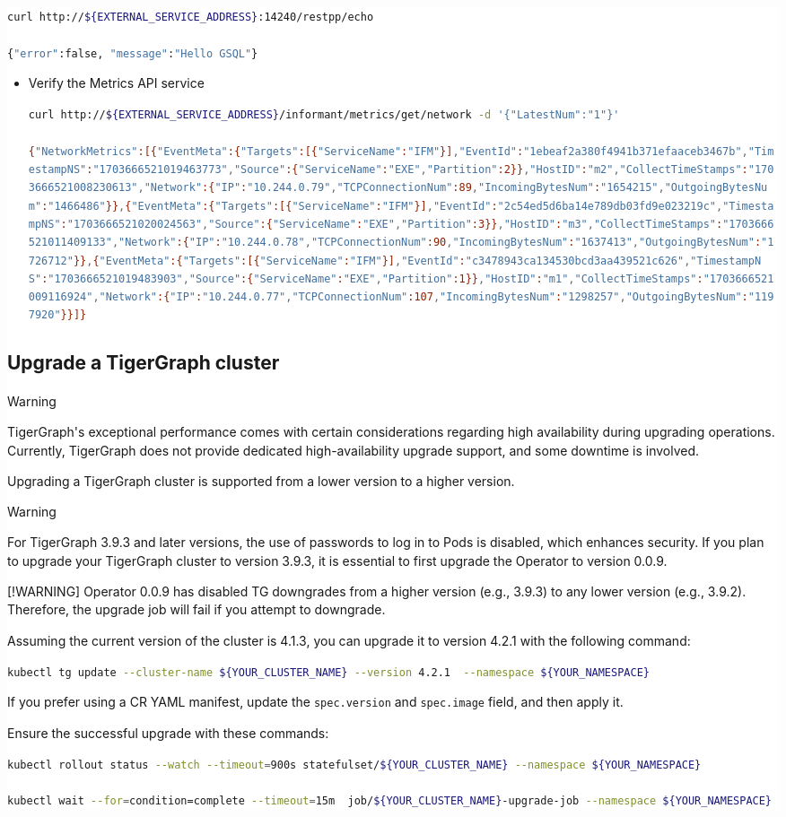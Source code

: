   ```bash
  curl http://${EXTERNAL_SERVICE_ADDRESS}:14240/restpp/echo

  {"error":false, "message":"Hello GSQL"}
  ```

- Verify the Metrics API service

  ```bash
  curl http://${EXTERNAL_SERVICE_ADDRESS}/informant/metrics/get/network -d '{"LatestNum":"1"}'

  {"NetworkMetrics":[{"EventMeta":{"Targets":[{"ServiceName":"IFM"}],"EventId":"1ebeaf2a380f4941b371efaaceb3467b","TimestampNS":"1703666521019463773","Source":{"ServiceName":"EXE","Partition":2}},"HostID":"m2","CollectTimeStamps":"1703666521008230613","Network":{"IP":"10.244.0.79","TCPConnectionNum":89,"IncomingBytesNum":"1654215","OutgoingBytesNum":"1466486"}},{"EventMeta":{"Targets":[{"ServiceName":"IFM"}],"EventId":"2c54ed5d6ba14e789db03fd9e023219c","TimestampNS":"1703666521020024563","Source":{"ServiceName":"EXE","Partition":3}},"HostID":"m3","CollectTimeStamps":"1703666521011409133","Network":{"IP":"10.244.0.78","TCPConnectionNum":90,"IncomingBytesNum":"1637413","OutgoingBytesNum":"1726712"}},{"EventMeta":{"Targets":[{"ServiceName":"IFM"}],"EventId":"c3478943ca134530bcd3aa439521c626","TimestampNS":"1703666521019483903","Source":{"ServiceName":"EXE","Partition":1}},"HostID":"m1","CollectTimeStamps":"1703666521009116924","Network":{"IP":"10.244.0.77","TCPConnectionNum":107,"IncomingBytesNum":"1298257","OutgoingBytesNum":"1197920"}}]}
  ```

## Upgrade a TigerGraph cluster

> [!WARNING]
> TigerGraph's exceptional performance comes with certain considerations regarding high availability during upgrading operations. Currently, TigerGraph does not provide dedicated high-availability upgrade support, and some downtime is involved.

Upgrading a TigerGraph cluster is supported from a lower version to a higher version.

> [!WARNING]
> For TigerGraph 3.9.3 and later versions, the use of passwords to log in to Pods is disabled, which enhances security. If you plan to upgrade your TigerGraph cluster to version 3.9.3, it is essential to first upgrade the Operator to version 0.0.9.
>
> [!WARNING]
> Operator 0.0.9 has disabled TG downgrades from a higher version (e.g., 3.9.3) to any lower version (e.g., 3.9.2). Therefore, the upgrade job will fail if you attempt to downgrade.

Assuming the current version of the cluster is 4.1.3, you can upgrade it to version 4.2.1 with the following command:

```bash
kubectl tg update --cluster-name ${YOUR_CLUSTER_NAME} --version 4.2.1  --namespace ${YOUR_NAMESPACE}
```

If you prefer using a CR YAML manifest, update the `spec.version` and `spec.image` field, and then apply it.

Ensure the successful upgrade with these commands:

```bash
kubectl rollout status --watch --timeout=900s statefulset/${YOUR_CLUSTER_NAME} --namespace ${YOUR_NAMESPACE}

kubectl wait --for=condition=complete --timeout=15m  job/${YOUR_CLUSTER_NAME}-upgrade-job --namespace ${YOUR_NAMESPACE}
```

